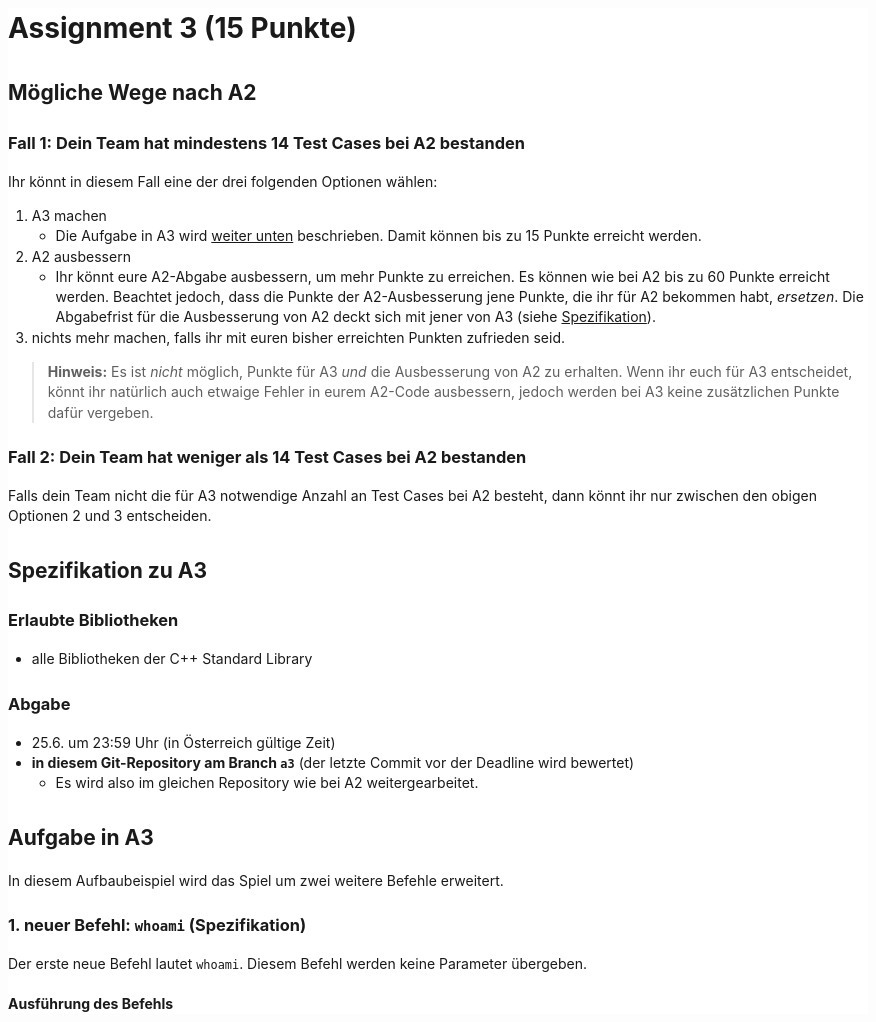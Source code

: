 # Assignment 3 (15 Punkte)

## Mögliche Wege nach A2

### Fall 1: Dein Team hat mindestens 14 Test Cases bei A2 bestanden

Ihr könnt in diesem Fall eine der drei folgenden Optionen wählen:

1. A3 machen
    - Die Aufgabe in A3 wird [weiter unten](#aufgabe-in-a3) beschrieben. Damit können bis zu 15 Punkte erreicht werden.
2. A2 ausbessern
    - Ihr könnt eure A2-Abgabe ausbessern, um mehr Punkte zu erreichen. Es können wie bei A2 bis zu 60 Punkte erreicht werden. Beachtet jedoch, dass die Punkte der A2-Ausbesserung jene Punkte, die ihr für A2 bekommen habt, *ersetzen*. Die Abgabefrist für die Ausbesserung von A2 deckt sich mit jener von A3 (siehe [Spezifikation](#spezifikation-zu-a3)).
3. nichts mehr machen, falls ihr mit euren bisher erreichten Punkten zufrieden seid.

> **Hinweis:** Es ist *nicht* möglich, Punkte für A3 *und* die Ausbesserung von A2 zu erhalten. Wenn ihr euch für A3 entscheidet, könnt ihr natürlich auch etwaige Fehler in eurem A2-Code ausbessern, jedoch werden bei A3 keine zusätzlichen Punkte dafür vergeben.

### Fall 2: Dein Team hat weniger als 14 Test Cases bei A2 bestanden

Falls dein Team nicht die für A3 notwendige Anzahl an Test Cases bei A2 besteht, dann könnt ihr nur zwischen den obigen Optionen 2 und 3 entscheiden.

## Spezifikation zu A3

### Erlaubte Bibliotheken

-  alle Bibliotheken der C++ Standard Library

### Abgabe
 - 25.6. um 23:59 Uhr (in Österreich gültige Zeit)
 - **in diesem Git-Repository am Branch `a3`** (der letzte Commit vor der Deadline wird bewertet)
   - Es wird also im gleichen Repository wie bei A2 weitergearbeitet.

## Aufgabe in A3

In diesem Aufbaubeispiel wird das Spiel um zwei weitere Befehle erweitert.

### 1. neuer Befehl: `whoami` (Spezifikation)

Der erste neue Befehl lautet `whoami`. Diesem Befehl werden keine Parameter übergeben.

#### Ausführung des Befehls
